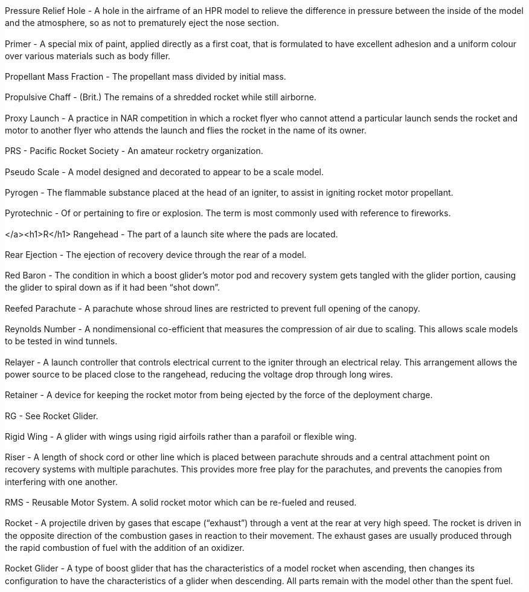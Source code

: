 Pressure Relief Hole - A hole in the airframe of an HPR model to relieve the difference in pressure between the inside of the model and the atmosphere, so as not to prematurely eject the nose section.

Primer - A special mix of paint, applied directly as a first coat, that is formulated to have excellent adhesion and a uniform colour over various materials such as body filler.

Propellant Mass Fraction - The propellant mass divided by initial mass.

Propulsive Chaff - (Brit.) The remains of a shredded rocket while still airborne.

Proxy Launch - A practice in NAR competition in which a rocket flyer who cannot attend a particular launch sends the rocket and motor to another flyer who attends the launch and flies the rocket in the name of its owner.

PRS - Pacific Rocket Society - An amateur rocketry organization.

Pseudo Scale - A model designed and decorated to appear to be a scale model.

Pyrogen - The flammable substance placed at the head of an igniter, to assist in igniting rocket motor propellant.

Pyrotechnic - Of or pertaining to fire or explosion. The term is most commonly used with reference to fireworks.

\</a\>\<h1\>R\</h1\> Rangehead - The part of a launch site where the pads are located.

Rear Ejection - The ejection of recovery device through the rear of a model.

Red Baron - The condition in which a boost glider’s motor pod and recovery system gets tangled with the glider portion, causing the glider to spiral down as if it had been “shot down”.

Reefed Parachute - A parachute whose shroud lines are restricted to prevent full opening of the canopy.

Reynolds Number - A nondimensional co-efficient that measures the compression of air due to scaling. This allows scale models to be tested in wind tunnels.

Relayer - A launch controller that controls electrical current to the igniter through an electrical relay. This arrangement allows the power source to be placed close to the rangehead, reducing the voltage drop through long wires.

Retainer - A device for keeping the rocket motor from being ejected by the force of the deployment charge.

RG - See Rocket Glider.

Rigid Wing - A glider with wings using rigid airfoils rather than a parafoil or flexible wing.

Riser - A length of shock cord or other line which is placed between parachute shrouds and a central attachment point on recovery systems with multiple parachutes. This provides more free play for the parachutes, and prevents the canopies from interfering with one another.

RMS - Reusable Motor System. A solid rocket motor which can be re-fueled and reused.

Rocket - A projectile driven by gases that escape (“exhaust”) through a vent at the rear at very high speed. The rocket is driven in the opposite direction of the combustion gases in reaction to their movement. The exhaust gases are usually produced through the rapid combustion of fuel with the addition of an oxidizer.

Rocket Glider - A type of boost glider that has the characteristics of a model rocket when ascending, then changes its configuration to have the characteristics of a glider when descending. All parts remain with the model other than the spent fuel.
